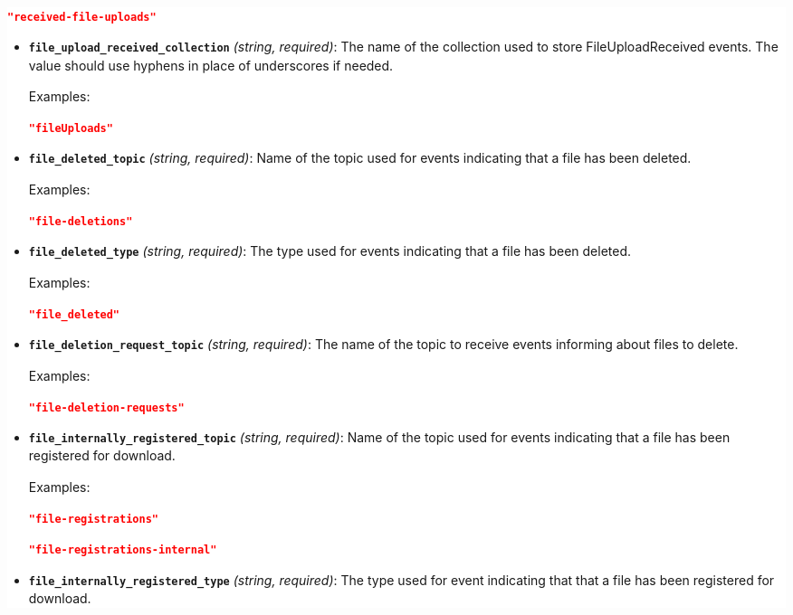   ```json
  "received-file-uploads"
  ```


- **`file_upload_received_collection`** *(string, required)*: The name of the collection used to store FileUploadReceived events. The value should use hyphens in place of underscores if needed.


  Examples:

  ```json
  "fileUploads"
  ```


- **`file_deleted_topic`** *(string, required)*: Name of the topic used for events indicating that a file has been deleted.


  Examples:

  ```json
  "file-deletions"
  ```


- **`file_deleted_type`** *(string, required)*: The type used for events indicating that a file has been deleted.


  Examples:

  ```json
  "file_deleted"
  ```


- **`file_deletion_request_topic`** *(string, required)*: The name of the topic to receive events informing about files to delete.


  Examples:

  ```json
  "file-deletion-requests"
  ```


- **`file_internally_registered_topic`** *(string, required)*: Name of the topic used for events indicating that a file has been registered for download.


  Examples:

  ```json
  "file-registrations"
  ```


  ```json
  "file-registrations-internal"
  ```


- **`file_internally_registered_type`** *(string, required)*: The type used for event indicating that that a file has been registered for download.
